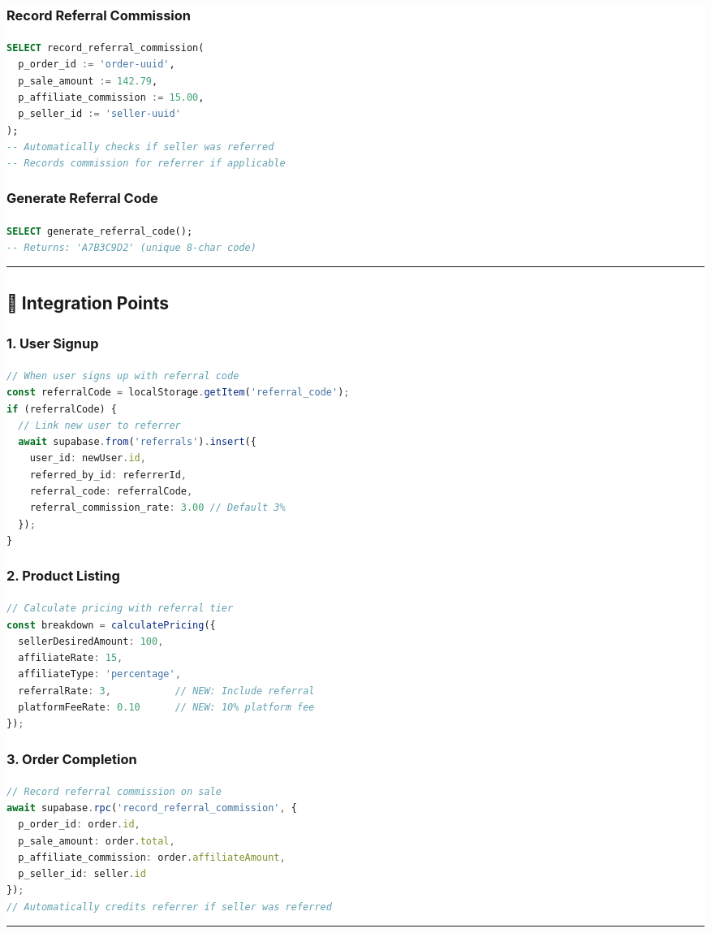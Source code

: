 ### Record Referral Commission
```sql
SELECT record_referral_commission(
  p_order_id := 'order-uuid',
  p_sale_amount := 142.79,
  p_affiliate_commission := 15.00,
  p_seller_id := 'seller-uuid'
);
-- Automatically checks if seller was referred
-- Records commission for referrer if applicable
```

### Generate Referral Code
```sql
SELECT generate_referral_code();
-- Returns: 'A7B3C9D2' (unique 8-char code)
```

---

## 🎯 Integration Points

### 1. User Signup
```typescript
// When user signs up with referral code
const referralCode = localStorage.getItem('referral_code');
if (referralCode) {
  // Link new user to referrer
  await supabase.from('referrals').insert({
    user_id: newUser.id,
    referred_by_id: referrerId,
    referral_code: referralCode,
    referral_commission_rate: 3.00 // Default 3%
  });
}
```

### 2. Product Listing
```typescript
// Calculate pricing with referral tier
const breakdown = calculatePricing({
  sellerDesiredAmount: 100,
  affiliateRate: 15,
  affiliateType: 'percentage',
  referralRate: 3,           // NEW: Include referral
  platformFeeRate: 0.10      // NEW: 10% platform fee
});
```

### 3. Order Completion
```typescript
// Record referral commission on sale
await supabase.rpc('record_referral_commission', {
  p_order_id: order.id,
  p_sale_amount: order.total,
  p_affiliate_commission: order.affiliateAmount,
  p_seller_id: seller.id
});
// Automatically credits referrer if seller was referred
```

---